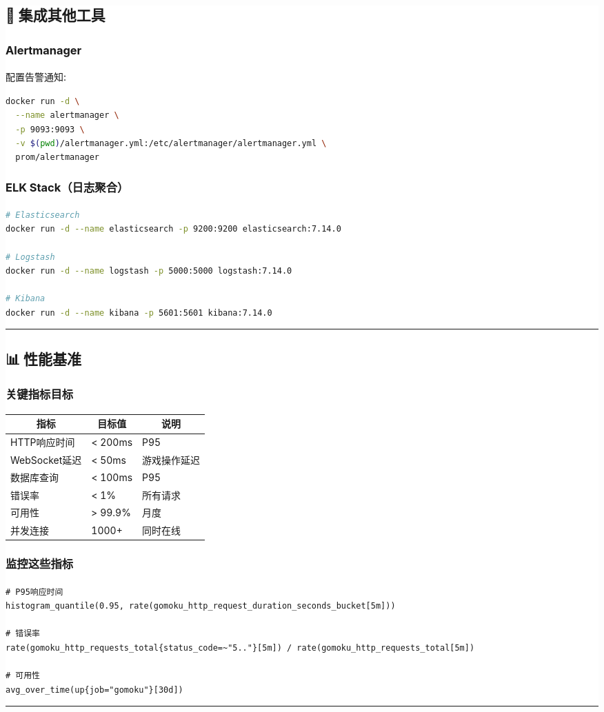 
## 🔗 集成其他工具

### Alertmanager

配置告警通知:
```bash
docker run -d \
  --name alertmanager \
  -p 9093:9093 \
  -v $(pwd)/alertmanager.yml:/etc/alertmanager/alertmanager.yml \
  prom/alertmanager
```

### ELK Stack（日志聚合）

```bash
# Elasticsearch
docker run -d --name elasticsearch -p 9200:9200 elasticsearch:7.14.0

# Logstash
docker run -d --name logstash -p 5000:5000 logstash:7.14.0

# Kibana
docker run -d --name kibana -p 5601:5601 kibana:7.14.0
```

---

## 📊 性能基准

### 关键指标目标

| 指标 | 目标值 | 说明 |
|------|--------|------|
| HTTP响应时间 | < 200ms | P95 |
| WebSocket延迟 | < 50ms | 游戏操作延迟 |
| 数据库查询 | < 100ms | P95 |
| 错误率 | < 1% | 所有请求 |
| 可用性 | > 99.9% | 月度 |
| 并发连接 | 1000+ | 同时在线 |

### 监控这些指标

```promql
# P95响应时间
histogram_quantile(0.95, rate(gomoku_http_request_duration_seconds_bucket[5m]))

# 错误率
rate(gomoku_http_requests_total{status_code=~"5.."}[5m]) / rate(gomoku_http_requests_total[5m])

# 可用性
avg_over_time(up{job="gomoku"}[30d])
```

---